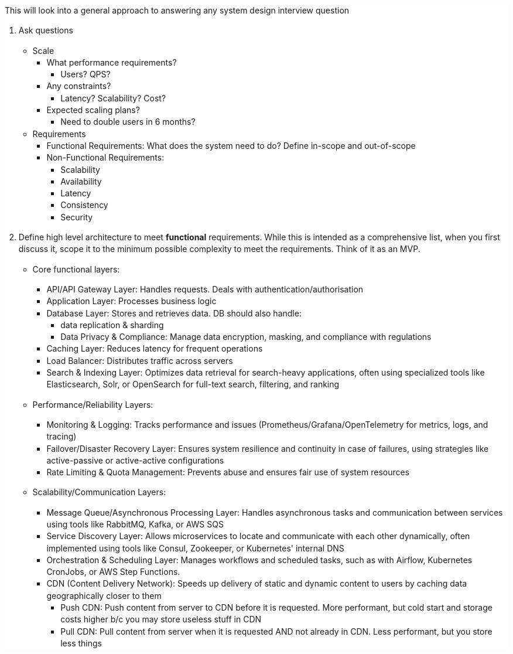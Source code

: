 This will look into a general approach to answering any system design interview question

1. Ask questions
    - Scale
        - What performance requirements?
            - Users? QPS? 
        - Any constraints?
            - Latency? Scalability? Cost?
        - Expected scaling plans?
            - Need to double users in 6 months?
    - Requirements
        - Functional Requirements: What does the system need to do? Define in-scope and out-of-scope
        - Non-Functional Requirements: 
            - Scalability
            - Availability
            - Latency
            - Consistency
            - Security

2. Define high level architecture to meet **functional** requirements. While this is intended as a comprehensive list, when you first discuss it, scope it to the minimum possible complexity to meet the requirements. Think of it as an MVP. 
    - Core functional layers:
        - API/API Gateway Layer: Handles requests. Deals with authentication/authorisation
        - Application Layer: Processes business logic
        - Database Layer: Stores and retrieves data. DB should also handle:
            - data replication & sharding
            - Data Privacy & Compliance: Manage data encryption, masking, and compliance with regulations
        - Caching Layer: Reduces latency for frequent operations
        - Load Balancer: Distributes traffic across servers
        - Search & Indexing Layer: Optimizes data retrieval for search-heavy applications, often using specialized tools like Elasticsearch, Solr, or OpenSearch for full-text search, filtering, and ranking
    
    - Performance/Reliability Layers: 
        - Monitoring & Logging: Tracks performance and issues (Prometheus/Grafana/OpenTelemetry for metrics, logs, and tracing)
        - Failover/Disaster Recovery Layer: Ensures system resilience and continuity in case of failures, using strategies like active-passive or active-active configurations
        - Rate Limiting & Quota Management: Prevents abuse and ensures fair use of system resources

    - Scalability/Communication Layers:
        - Message Queue/Asynchronous Processing Layer: Handles asynchronous tasks and communication between services using tools like RabbitMQ, Kafka, or AWS SQS
        - Service Discovery Layer: Allows microservices to locate and communicate with each other dynamically, often implemented using tools like Consul, Zookeeper, or Kubernetes' internal DNS
        - Orchestration & Scheduling Layer: Manages workflows and scheduled tasks, such as with Airflow, Kubernetes CronJobs, or AWS Step Functions.
        - CDN (Content Delivery Network): Speeds up delivery of static and dynamic content to users by caching data geographically closer to them
            - Push CDN: Push content from server to CDN before it is requested. More performant, but cold start and storage costs higher b/c you may store useless stuff in CDN
            - Pull CDN: Pull content from server when it is requested AND not already in CDN. Less performant, but you store less things

